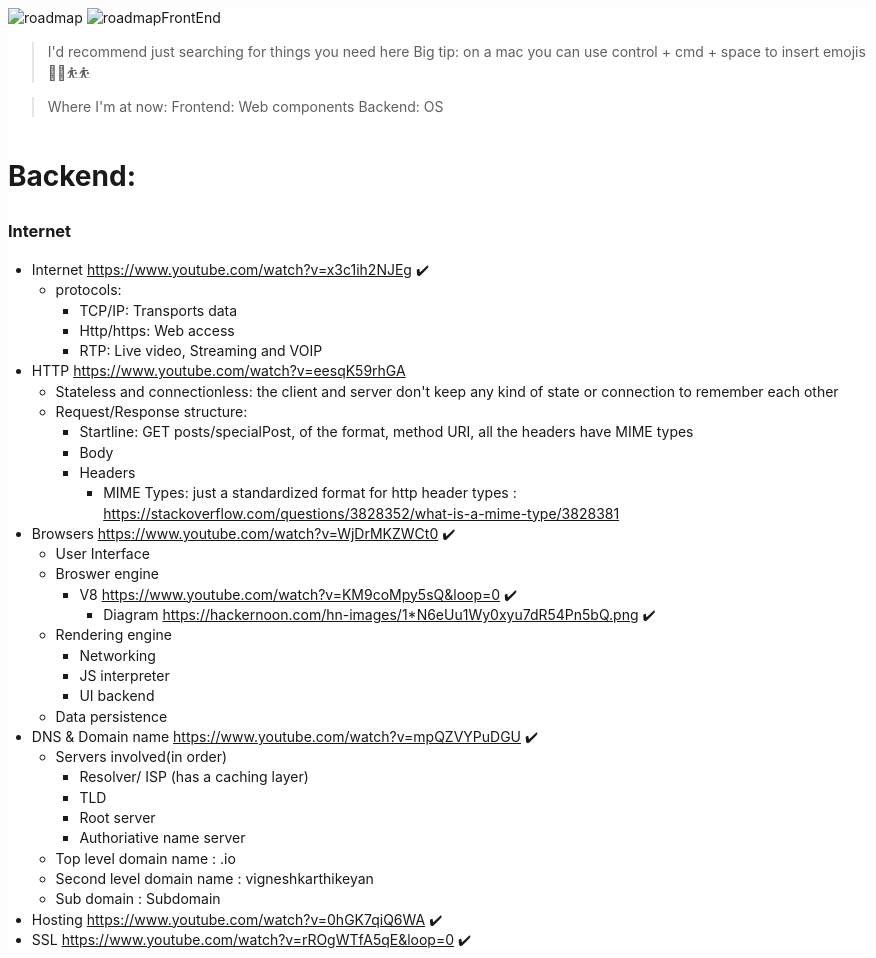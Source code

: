 ![roadmap](backend.png)
![roadmapFrontEnd](frontend.png)


> I'd recommend just searching for things you need here
> Big tip: on a mac you can use control + cmd + space to insert emojis ⛹🏽⛹⛹

> Where I'm at now:
> Frontend: Web components
> Backend: OS

# Backend:
### Internet 
- Internet https://www.youtube.com/watch?v=x3c1ih2NJEg :heavy_check_mark:
  - protocols:
      - TCP/IP: Transports data
      - Http/https: Web access
      - RTP: Live video, Streaming and VOIP
- HTTP https://www.youtube.com/watch?v=eesqK59rhGA
  - Stateless and connectionless: the client and server don't keep any kind of state or connection to remember each other
  - Request/Response structure: 
    - Startline: GET posts/specialPost, of the format, method URI, all the headers have MIME types
    - Body
    - Headers
      - MIME Types: just a standardized format for http header types : https://stackoverflow.com/questions/3828352/what-is-a-mime-type/3828381
- Browsers https://www.youtube.com/watch?v=WjDrMKZWCt0 :heavy_check_mark:
  - User Interface 
  - Broswer engine
    - V8 https://www.youtube.com/watch?v=KM9coMpy5sQ&loop=0  :heavy_check_mark:
      - Diagram https://hackernoon.com/hn-images/1*N6eUu1Wy0xyu7dR54Pn5bQ.png :heavy_check_mark:
  - Rendering engine
    - Networking
    - JS interpreter
    - UI backend
  - Data persistence
- DNS & Domain name https://www.youtube.com/watch?v=mpQZVYPuDGU :heavy_check_mark:
  - Servers involved(in order)
    - Resolver/ ISP (has a caching layer)
    - TLD
    - Root server
    - Authoriative name server
  - Top level domain name : .io
  - Second level domain name : vigneshkarthikeyan
  - Sub domain : Subdomain
- Hosting https://www.youtube.com/watch?v=0hGK7qiQ6WA :heavy_check_mark:
- SSL https://www.youtube.com/watch?v=rROgWTfA5qE&loop=0 :heavy_check_mark:


